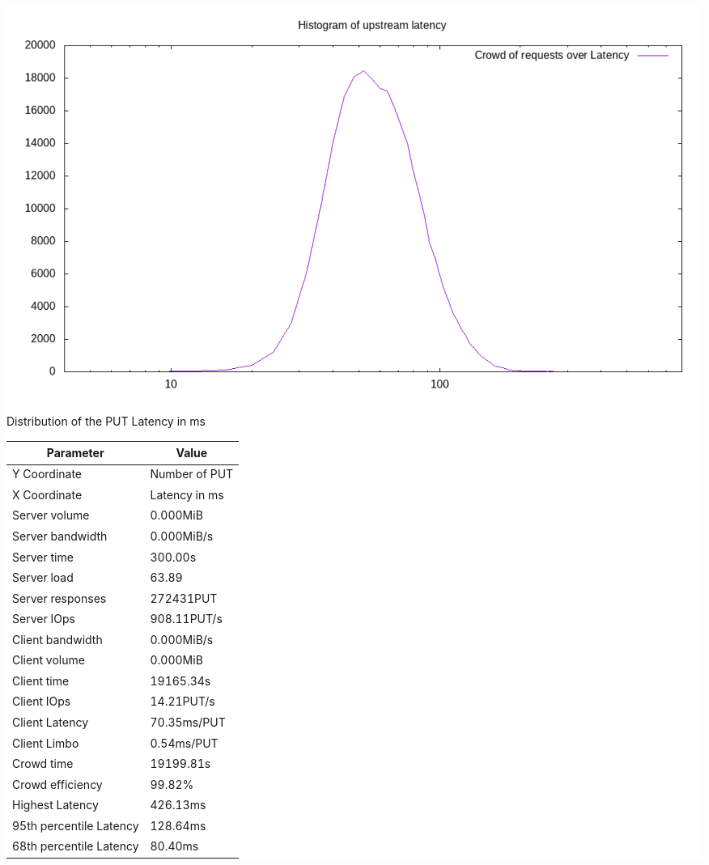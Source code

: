 

![histogram-Latency-populate-up-nClients=64-objectSize=0](evileye/histogram-Latency-populate-up-nClients=64-objectSize=0-up.png)

Distribution of the PUT Latency in ms

| Parameter | Value |
| --- | --- |
| Y Coordinate | Number of PUT |
| X Coordinate | Latency in ms |
| Server volume | 0.000MiB|
| Server bandwidth | 0.000MiB/s |
| Server time | 300.00s |
| Server load | 63.89 |
| Server responses | 272431PUT |
| Server IOps | 908.11PUT/s |
| Client bandwidth | 0.000MiB/s |
| Client volume | 0.000MiB|
| Client time | 19165.34s |
| Client IOps |  14.21PUT/s  |
| Client Latency | 70.35ms/PUT |
| Client Limbo | 0.54ms/PUT |
| Crowd time | 19199.81s |
| Crowd efficiency | 99.82% |
| Highest Latency | 426.13ms |
| 95th percentile Latency | 128.64ms |
| 68th percentile Latency | 80.40ms |